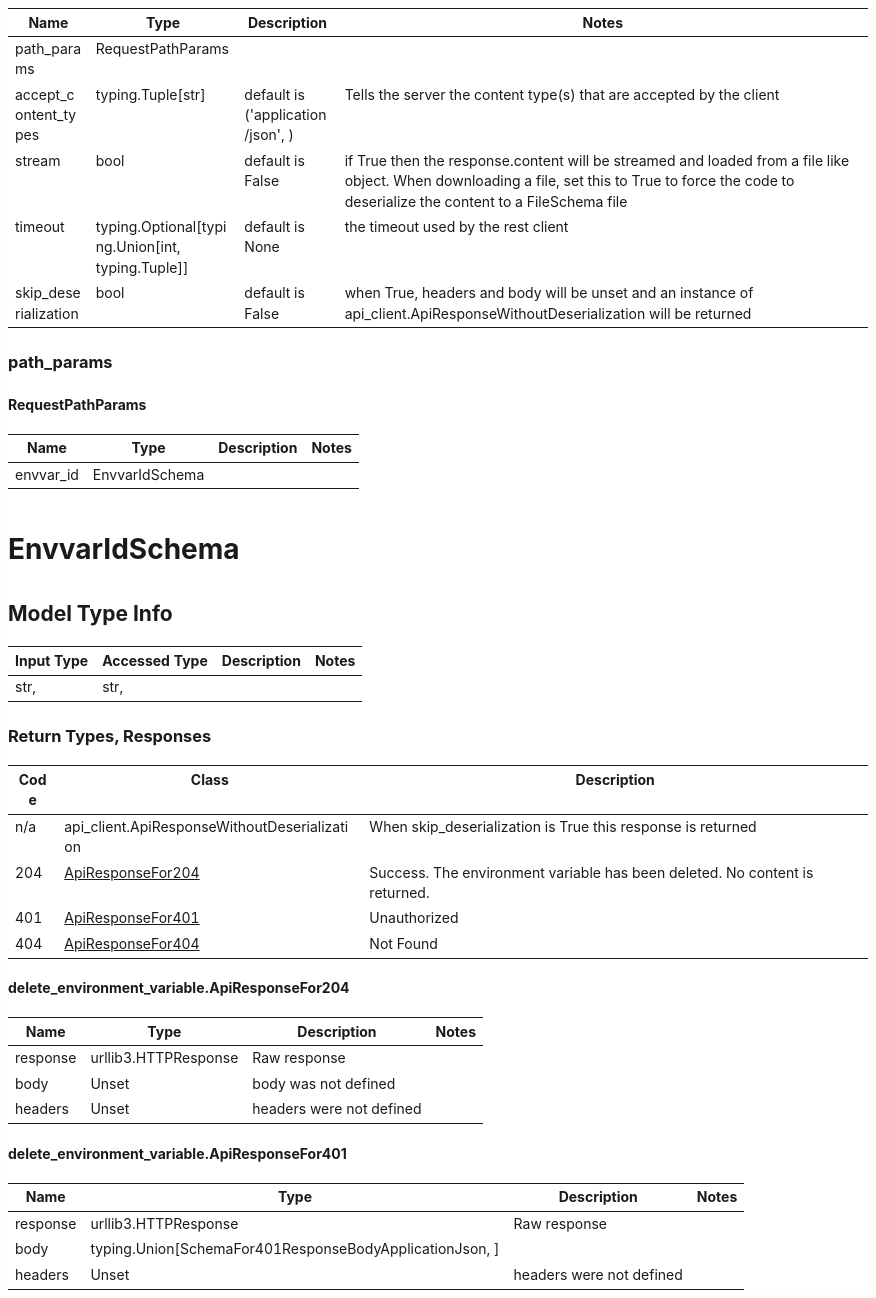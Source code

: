 Name | Type | Description  | Notes
------------- | ------------- | ------------- | -------------
path_params | RequestPathParams | |
accept_content_types | typing.Tuple[str] | default is ('application/json', ) | Tells the server the content type(s) that are accepted by the client
stream | bool | default is False | if True then the response.content will be streamed and loaded from a file like object. When downloading a file, set this to True to force the code to deserialize the content to a FileSchema file
timeout | typing.Optional[typing.Union[int, typing.Tuple]] | default is None | the timeout used by the rest client
skip_deserialization | bool | default is False | when True, headers and body will be unset and an instance of api_client.ApiResponseWithoutDeserialization will be returned

### path_params
#### RequestPathParams

Name | Type | Description  | Notes
------------- | ------------- | ------------- | -------------
envvar_id | EnvvarIdSchema | | 

# EnvvarIdSchema

## Model Type Info
Input Type | Accessed Type | Description | Notes
------------ | ------------- | ------------- | -------------
str,  | str,  |  | 

### Return Types, Responses

Code | Class | Description
------------- | ------------- | -------------
n/a | api_client.ApiResponseWithoutDeserialization | When skip_deserialization is True this response is returned
204 | [ApiResponseFor204](#delete_environment_variable.ApiResponseFor204) | Success. The environment variable has been deleted. No content is returned.
401 | [ApiResponseFor401](#delete_environment_variable.ApiResponseFor401) | Unauthorized
404 | [ApiResponseFor404](#delete_environment_variable.ApiResponseFor404) | Not Found

#### delete_environment_variable.ApiResponseFor204
Name | Type | Description  | Notes
------------- | ------------- | ------------- | -------------
response | urllib3.HTTPResponse | Raw response |
body | Unset | body was not defined |
headers | Unset | headers were not defined |

#### delete_environment_variable.ApiResponseFor401
Name | Type | Description  | Notes
------------- | ------------- | ------------- | -------------
response | urllib3.HTTPResponse | Raw response |
body | typing.Union[SchemaFor401ResponseBodyApplicationJson, ] |  |
headers | Unset | headers were not defined |
